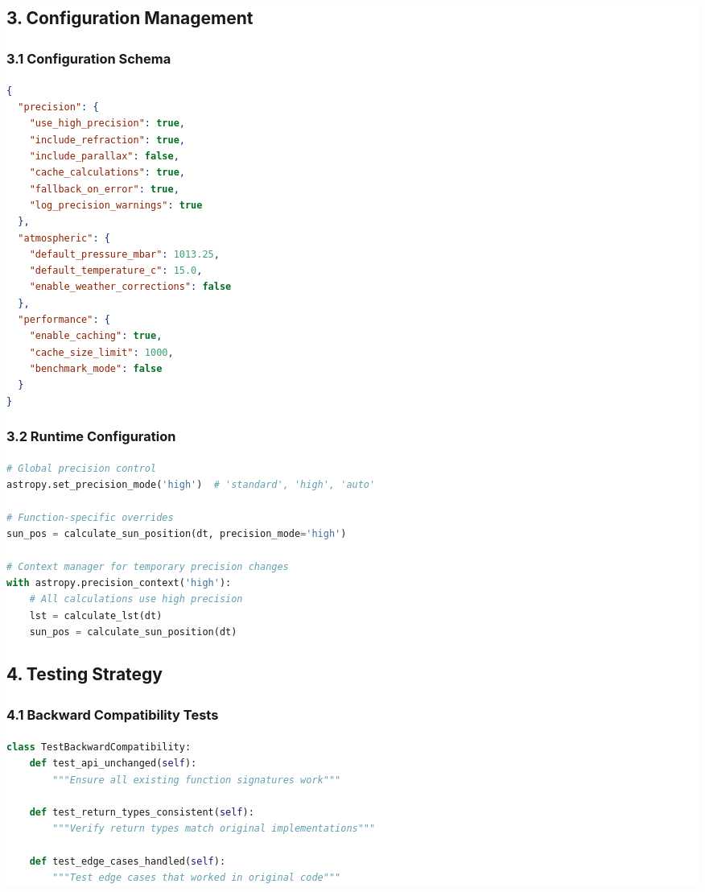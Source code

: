 ## 3. Configuration Management

### 3.1 Configuration Schema
```json
{
  "precision": {
    "use_high_precision": true,
    "include_refraction": true,
    "include_parallax": false,
    "cache_calculations": true,
    "fallback_on_error": true,
    "log_precision_warnings": true
  },
  "atmospheric": {
    "default_pressure_mbar": 1013.25,
    "default_temperature_c": 15.0,
    "enable_weather_corrections": false
  },
  "performance": {
    "enable_caching": true,
    "cache_size_limit": 1000,
    "benchmark_mode": false
  }
}
```

### 3.2 Runtime Configuration
```python
# Global precision control
astropy.set_precision_mode('high')  # 'standard', 'high', 'auto'

# Function-specific overrides
sun_pos = calculate_sun_position(dt, precision_mode='high')

# Context manager for temporary precision changes
with astropy.precision_context('high'):
    # All calculations use high precision
    lst = calculate_lst(dt)
    sun_pos = calculate_sun_position(dt)
```

## 4. Testing Strategy

### 4.1 Backward Compatibility Tests
```python
class TestBackwardCompatibility:
    def test_api_unchanged(self):
        """Ensure all existing function signatures work"""
        
    def test_return_types_consistent(self):
        """Verify return types match original implementations"""
        
    def test_edge_cases_handled(self):
        """Test edge cases that worked in original code"""
```

